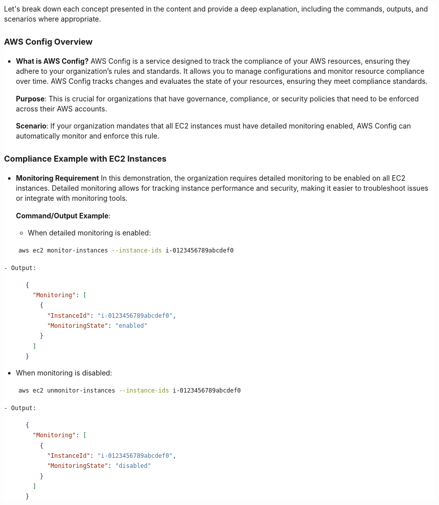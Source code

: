 Let's break down each concept presented in the content and provide a deep explanation, including the commands, outputs, and scenarios where appropriate.

### **AWS Config Overview**
- **What is AWS Config?**
  AWS Config is a service designed to track the compliance of your AWS resources, ensuring they adhere to your organization’s rules and standards. It allows you to manage configurations and monitor resource compliance over time. AWS Config tracks changes and evaluates the state of your resources, ensuring they meet compliance standards.

  **Purpose**: This is crucial for organizations that have governance, compliance, or security policies that need to be enforced across their AWS accounts.

  **Scenario**: If your organization mandates that all EC2 instances must have detailed monitoring enabled, AWS Config can automatically monitor and enforce this rule.

### **Compliance Example with EC2 Instances**
- **Monitoring Requirement**
  In this demonstration, the organization requires detailed monitoring to be enabled on all EC2 instances. Detailed monitoring allows for tracking instance performance and security, making it easier to troubleshoot issues or integrate with monitoring tools.

  **Command/Output Example**:
  - When detailed monitoring is enabled:
```bash
    aws ec2 monitor-instances --instance-ids i-0123456789abcdef0
```
    - Output:
```json
      {
        "Monitoring": [
          {
            "InstanceId": "i-0123456789abcdef0",
            "MonitoringState": "enabled"
          }
        ]
      }
```

  - When monitoring is disabled:
```bash
    aws ec2 unmonitor-instances --instance-ids i-0123456789abcdef0
```
    - Output:
```json
      {
        "Monitoring": [
          {
            "InstanceId": "i-0123456789abcdef0",
            "MonitoringState": "disabled"
          }
        ]
      }
```
